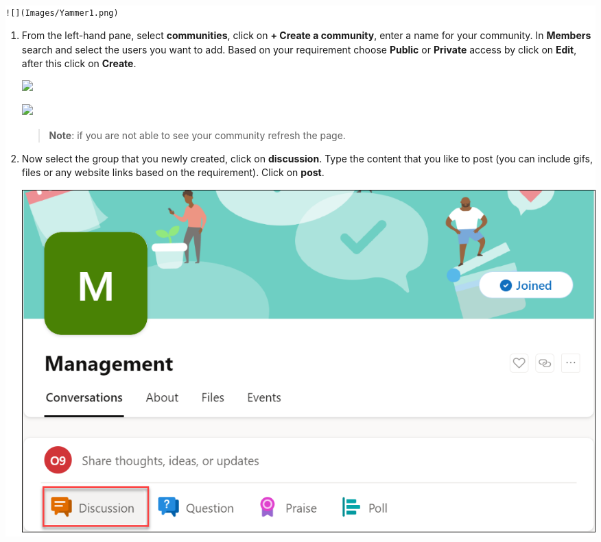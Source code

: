     ![](Images/Yammer1.png)

1. From the left-hand pane, select **communities**, click on **+ Create a community**, enter a name for your community. In **Members** search and select the users you want to add. Based on your requirement choose **Public** or **Private** access by click on **Edit**, after this click on **Create**.

    ![](Images/M1E2T3Step2.101.png)  
   
    ![](Images/M1E2T3Step2.202.png)
   
    > **Note**: if you are not able to see your community refresh the page.

1. Now select the group that you newly created, click on **discussion**. Type the content that you like to post (you can include gifs, files or any website links based on the requirement). Click on **post**.
  
    ![](Images/MS-900-discussion.png)
   